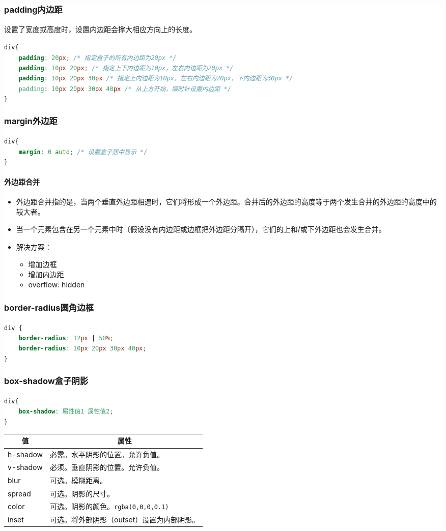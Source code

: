 ### padding内边距

设置了宽度或高度时，设置内边距会撑大相应方向上的长度。

```css
div{
    padding: 20px; /* 指定盒子的所有内边距为20px */
    padding: 10px 20px; /* 指定上下内边距为10px，左右内边距为20px */
    padding: 10px 20px 30px /* 指定上内边距为10px，左右内边距为20px，下内边距为30px */
    padding: 10px 20px 30px 40px /* 从上方开始，顺时针设置内边距 */
}
```

### margin外边距

```css
div{
    margin: 0 auto; /* 设置盒子居中显示 */
}
```

#### 外边距合并

-   外边距合并指的是，当两个垂直外边距相遇时，它们将形成一个外边距。合并后的外边距的高度等于两个发生合并的外边距的高度中的较大者。

-   当一个元素包含在另一个元素中时（假设没有内边距或边框把外边距分隔开），它们的上和/或下外边距也会发生合并。
-   解决方案：
    -   增加边框
    -   增加内边距
    -   overflow: hidden

### border-radius圆角边框

```css
div {
    border-radius: 12px | 50%;
    border-radius: 10px 20px 30px 40px;
}
```

### box-shadow盒子阴影

```css
div{
    box-shadow: 属性值1 属性值2;
}
```

| 值       | 属性                                       |
| -------- | ------------------------------------------ |
| h-shadow | 必需。水平阴影的位置。允许负值。           |
| v-shadow | 必须。垂直阴影的位置。允许负值。           |
| blur     | 可选。模糊距离。                           |
| spread   | 可选。阴影的尺寸。                         |
| color    | 可选。阴影的颜色。`rgba(0,0,0,0.1)`        |
| inset    | 可选。将外部阴影（outset）设置为内部阴影。 |
